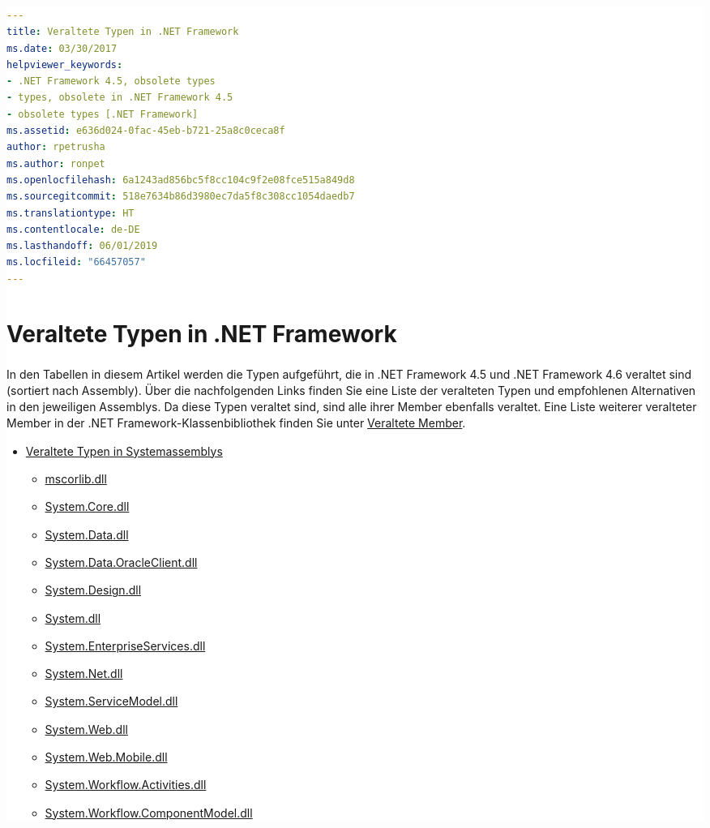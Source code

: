 ```yaml
---
title: Veraltete Typen in .NET Framework
ms.date: 03/30/2017
helpviewer_keywords:
- .NET Framework 4.5, obsolete types
- types, obsolete in .NET Framework 4.5
- obsolete types [.NET Framework]
ms.assetid: e636d024-0fac-45eb-b721-25a8c0ceca8f
author: rpetrusha
ms.author: ronpet
ms.openlocfilehash: 6a1243ad856bc5f8cc104c9f2e08fce515a849d8
ms.sourcegitcommit: 518e7634b86d3980ec7da5f8c308cc1054daedb7
ms.translationtype: HT
ms.contentlocale: de-DE
ms.lasthandoff: 06/01/2019
ms.locfileid: "66457057"
---
```

# <a name="obsolete-types-in-the-net-framework"></a>Veraltete Typen in .NET Framework
<a name="introduction"></a> In den Tabellen in diesem Artikel werden die Typen aufgeführt, die in .NET Framework 4.5 und .NET Framework 4.6 veraltet sind (sortiert nach Assembly). Über die nachfolgenden Links finden Sie eine Liste der veralteten Typen und empfohlenen Alternativen in den jeweiligen Assemblys. Da diese Typen veraltet sind, sind alle ihrer Member ebenfalls veraltet. Eine Liste weiterer veralteter Member in der .NET Framework-Klassenbibliothek finden Sie unter [Veraltete Member](obsolete-members.md).

- [Veraltete Typen in Systemassemblys](#obsolete_types_in_system_assemblies)

    - [mscorlib.dll](#mscorlib)

    - [System.Core.dll](#Core)

    - [System.Data.dll](#data)

    - [System.Data.OracleClient.dll](#oracleclient)

    - [System.Design.dll](#design)

    - [System.dll](#system)

    - [System.EnterpriseServices.dll](#enterpriseservices)

    - [System.Net.dll](#net)

    - [System.ServiceModel.dll](#servicemodel)

    - [System.Web.dll](#web)

    - [System.Web.Mobile.dll](#mobile)

    - [System.Workflow.Activities.dll](#workflow_activities)

    - [System.Workflow.ComponentModel.dll](#workflow_componentmodel)
